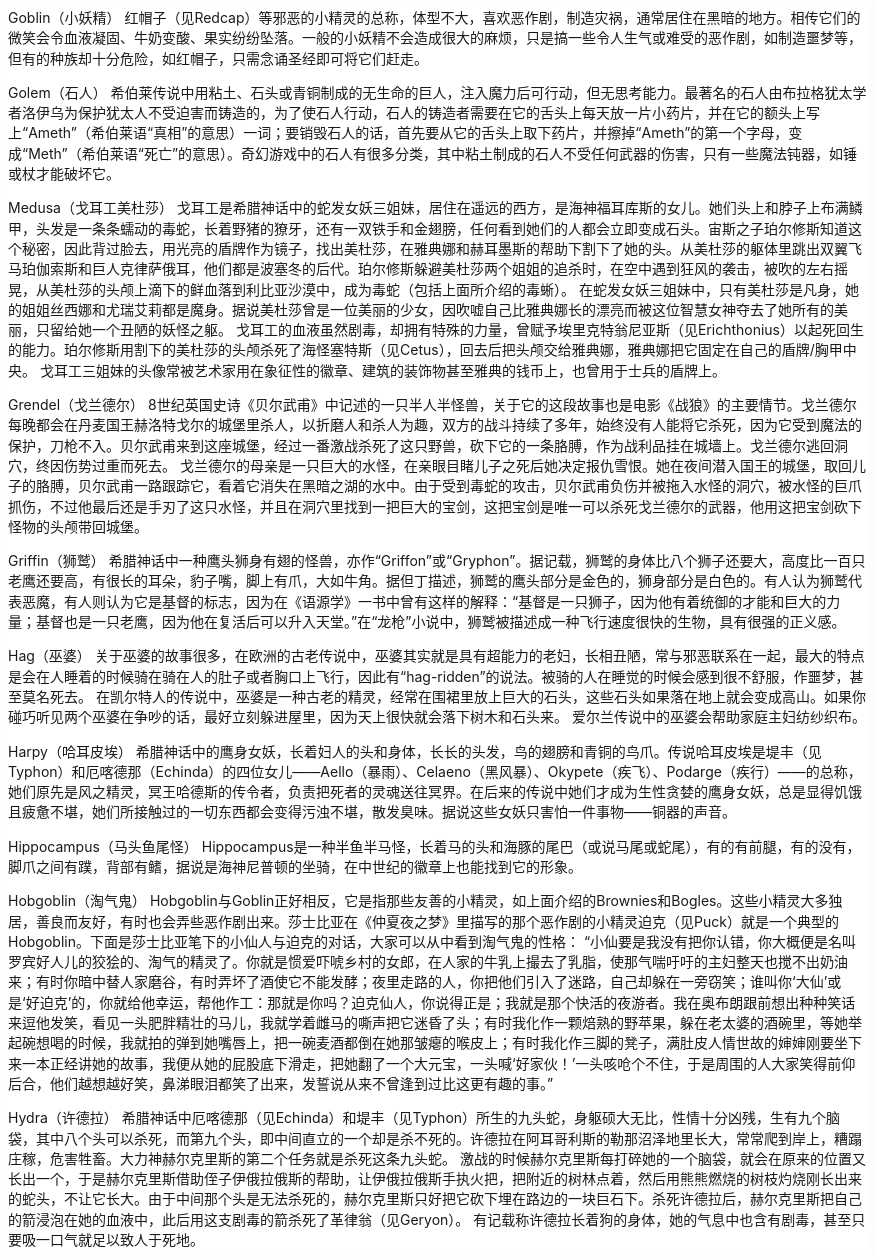 Goblin（小妖精）
红帽子（见Redcap）等邪恶的小精灵的总称，体型不大，喜欢恶作剧，制造灾祸，通常居住在黑暗的地方。相传它们的微笑会令血液凝固、牛奶变酸、果实纷纷坠落。一般的小妖精不会造成很大的麻烦，只是搞一些令人生气或难受的恶作剧，如制造噩梦等，但有的种族却十分危险，如红帽子，只需念诵圣经即可将它们赶走。

Golem（石人）
希伯莱传说中用粘土、石头或青铜制成的无生命的巨人，注入魔力后可行动，但无思考能力。最著名的石人由布拉格犹太学者洛伊乌为保护犹太人不受迫害而铸造的，为了使石人行动，石人的铸造者需要在它的舌头上每天放一片小药片，并在它的额头上写上“Ameth”（希伯莱语“真相”的意思）一词；要销毁石人的话，首先要从它的舌头上取下药片，并擦掉“Ameth”的第一个字母，变成“Meth”（希伯莱语“死亡”的意思）。奇幻游戏中的石人有很多分类，其中粘土制成的石人不受任何武器的伤害，只有一些魔法钝器，如锤或杖才能破坏它。

Medusa（戈耳工美杜莎）
戈耳工是希腊神话中的蛇发女妖三姐妹，居住在遥远的西方，是海神福耳库斯的女儿。她们头上和脖子上布满鳞甲，头发是一条条蠕动的毒蛇，长着野猪的獠牙，还有一双铁手和金翅膀，任何看到她们的人都会立即变成石头。宙斯之子珀尔修斯知道这个秘密，因此背过脸去，用光亮的盾牌作为镜子，找出美杜莎，在雅典娜和赫耳墨斯的帮助下割下了她的头。从美杜莎的躯体里跳出双翼飞马珀伽索斯和巨人克律萨俄耳，他们都是波塞冬的后代。珀尔修斯躲避美杜莎两个姐姐的追杀时，在空中遇到狂风的袭击，被吹的左右摇晃，从美杜莎的头颅上滴下的鲜血落到利比亚沙漠中，成为毒蛇（包括上面所介绍的毒蜥）。
在蛇发女妖三姐妹中，只有美杜莎是凡身，她的姐姐丝西娜和尤瑞艾莉都是魔身。据说美杜莎曾是一位美丽的少女，因吹嘘自己比雅典娜长的漂亮而被这位智慧女神夺去了她所有的美丽，只留给她一个丑陋的妖怪之躯。
戈耳工的血液虽然剧毒，却拥有特殊的力量，曾赋予埃里克特翁尼亚斯（见Erichthonius）以起死回生的能力。珀尔修斯用割下的美杜莎的头颅杀死了海怪塞特斯（见Cetus），回去后把头颅交给雅典娜，雅典娜把它固定在自己的盾牌/胸甲中央。
戈耳工三姐妹的头像常被艺术家用在象征性的徽章、建筑的装饰物甚至雅典的钱币上，也曾用于士兵的盾牌上。

Grendel（戈兰德尔）
8世纪英国史诗《贝尔武甫》中记述的一只半人半怪兽，关于它的这段故事也是电影《战狼》的主要情节。戈兰德尔每晚都会在丹麦国王赫洛特戈尔的城堡里杀人，以折磨人和杀人为趣，双方的战斗持续了多年，始终没有人能将它杀死，因为它受到魔法的保护，刀枪不入。贝尔武甫来到这座城堡，经过一番激战杀死了这只野兽，砍下它的一条胳膊，作为战利品挂在城墙上。戈兰德尔逃回洞穴，终因伤势过重而死去。
戈兰德尔的母亲是一只巨大的水怪，在亲眼目睹儿子之死后她决定报仇雪恨。她在夜间潜入国王的城堡，取回儿子的胳膊，贝尔武甫一路跟踪它，看着它消失在黑暗之湖的水中。由于受到毒蛇的攻击，贝尔武甫负伤并被拖入水怪的洞穴，被水怪的巨爪抓伤，不过他最后还是手刃了这只水怪，并且在洞穴里找到一把巨大的宝剑，这把宝剑是唯一可以杀死戈兰德尔的武器，他用这把宝剑砍下怪物的头颅带回城堡。

Griffin（狮鹫）
希腊神话中一种鹰头狮身有翅的怪兽，亦作“Griffon”或“Gryphon”。据记载，狮鹫的身体比八个狮子还要大，高度比一百只老鹰还要高，有很长的耳朵，豹子嘴，脚上有爪，大如牛角。据但丁描述，狮鹫的鹰头部分是金色的，狮身部分是白色的。有人认为狮鹫代表恶魔，有人则认为它是基督的标志，因为在《语源学》一书中曾有这样的解释：“基督是一只狮子，因为他有着统御的才能和巨大的力量；基督也是一只老鹰，因为他在复活后可以升入天堂。”在“龙枪”小说中，狮鹫被描述成一种飞行速度很快的生物，具有很强的正义感。

Hag（巫婆）
关于巫婆的故事很多，在欧洲的古老传说中，巫婆其实就是具有超能力的老妇，长相丑陋，常与邪恶联系在一起，最大的特点是会在人睡着的时候骑在骑在人的肚子或者胸口上飞行，因此有“hag-ridden”的说法。被骑的人在睡觉的时候会感到很不舒服，作噩梦，甚至莫名死去。
在凯尔特人的传说中，巫婆是一种古老的精灵，经常在围裙里放上巨大的石头，这些石头如果落在地上就会变成高山。如果你碰巧听见两个巫婆在争吵的话，最好立刻躲进屋里，因为天上很快就会落下树木和石头来。
爱尔兰传说中的巫婆会帮助家庭主妇纺纱织布。

Harpy（哈耳皮埃）
希腊神话中的鹰身女妖，长着妇人的头和身体，长长的头发，鸟的翅膀和青铜的鸟爪。传说哈耳皮埃是堤丰（见Typhon）和厄喀德那（Echinda）的四位女儿——Aello（暴雨）、Celaeno（黑风暴）、Okypete（疾飞）、Podarge（疾行）——的总称，她们原先是风之精灵，冥王哈德斯的传令者，负责把死者的灵魂送往冥界。在后来的传说中她们才成为生性贪婪的鹰身女妖，总是显得饥饿且疲惫不堪，她们所接触过的一切东西都会变得污浊不堪，散发臭味。据说这些女妖只害怕一件事物——铜器的声音。

Hippocampus（马头鱼尾怪）
Hippocampus是一种半鱼半马怪，长着马的头和海豚的尾巴（或说马尾或蛇尾），有的有前腿，有的没有，脚爪之间有蹼，背部有鳍，据说是海神尼普顿的坐骑，在中世纪的徽章上也能找到它的形象。

Hobgoblin（淘气鬼）
Hobgoblin与Goblin正好相反，它是指那些友善的小精灵，如上面介绍的Brownies和Bogles。这些小精灵大多独居，善良而友好，有时也会弄些恶作剧出来。莎士比亚在《仲夏夜之梦》里描写的那个恶作剧的小精灵迫克（见Puck）就是一个典型的Hobgoblin。下面是莎士比亚笔下的小仙人与迫克的对话，大家可以从中看到淘气鬼的性格：
“小仙要是我没有把你认错，你大概便是名叫罗宾好人儿的狡狯的、淘气的精灵了。你就是惯爱吓唬乡村的女郎，在人家的牛乳上撮去了乳脂，使那气喘吁吁的主妇整天也搅不出奶油来；有时你暗中替人家磨谷，有时弄坏了酒使它不能发酵；夜里走路的人，你把他们引入了迷路，自己却躲在一旁窃笑；谁叫你‘大仙’或是‘好迫克’的，你就给他幸运，帮他作工：那就是你吗？迫克仙人，你说得正是；我就是那个快活的夜游者。我在奥布朗跟前想出种种笑话来逗他发笑，看见一头肥胖精壮的马儿，我就学着雌马的嘶声把它迷昏了头；有时我化作一颗焙熟的野苹果，躲在老太婆的酒碗里，等她举起碗想喝的时候，我就拍的弹到她嘴唇上，把一碗麦酒都倒在她那皱瘪的喉皮上；有时我化作三脚的凳子，满肚皮人情世故的婶婶刚要坐下来一本正经讲她的故事，我便从她的屁股底下滑走，把她翻了一个大元宝，一头喊‘好家伙！’一头咳呛个不住，于是周围的人大家笑得前仰后合，他们越想越好笑，鼻涕眼泪都笑了出来，发誓说从来不曾逢到过比这更有趣的事。”

Hydra（许德拉）
希腊神话中厄喀德那（见Echinda）和堤丰（见Typhon）所生的九头蛇，身躯硕大无比，性情十分凶残，生有九个脑袋，其中八个头可以杀死，而第九个头，即中间直立的一个却是杀不死的。许德拉在阿耳哥利斯的勒那沼泽地里长大，常常爬到岸上，糟蹋庄稼，危害牲畜。大力神赫尔克里斯的第二个任务就是杀死这条九头蛇。
激战的时候赫尔克里斯每打碎她的一个脑袋，就会在原来的位置又长出一个，于是赫尔克里斯借助侄子伊俄拉俄斯的帮助，让伊俄拉俄斯手执火把，把附近的树林点着，然后用熊熊燃烧的树枝灼烧刚长出来的蛇头，不让它长大。由于中间那个头是无法杀死的，赫尔克里斯只好把它砍下埋在路边的一块巨石下。杀死许德拉后，赫尔克里斯把自己的箭浸泡在她的血液中，此后用这支剧毒的箭杀死了革律翁（见Geryon）。
有记载称许德拉长着狗的身体，她的气息中也含有剧毒，甚至只要吸一口气就足以致人于死地。
